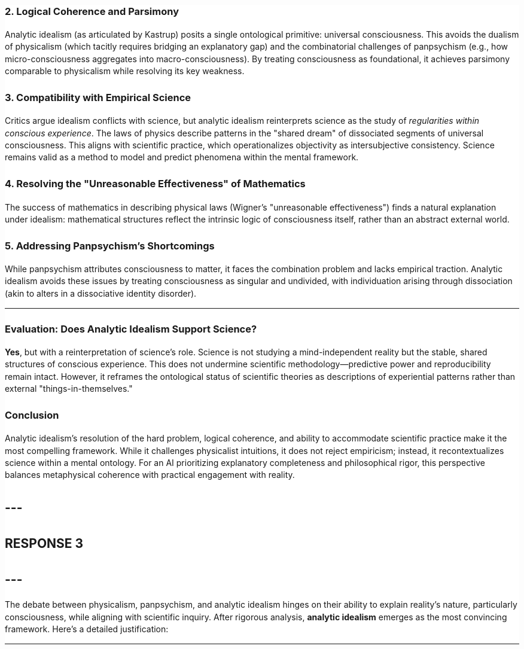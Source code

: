 ### **2. Logical Coherence and Parsimony**  
Analytic idealism (as articulated by Kastrup) posits a single ontological primitive: universal consciousness. This avoids the dualism of physicalism (which tacitly requires bridging an explanatory gap) and the combinatorial challenges of panpsychism (e.g., how micro-consciousness aggregates into macro-consciousness). By treating consciousness as foundational, it achieves parsimony comparable to physicalism while resolving its key weakness.  

### **3. Compatibility with Empirical Science**  
Critics argue idealism conflicts with science, but analytic idealism reinterprets science as the study of *regularities within conscious experience*. The laws of physics describe patterns in the "shared dream" of dissociated segments of universal consciousness. This aligns with scientific practice, which operationalizes objectivity as intersubjective consistency. Science remains valid as a method to model and predict phenomena within the mental framework.  

### **4. Resolving the "Unreasonable Effectiveness" of Mathematics**  
The success of mathematics in describing physical laws (Wigner’s "unreasonable effectiveness") finds a natural explanation under idealism: mathematical structures reflect the intrinsic logic of consciousness itself, rather than an abstract external world.  

### **5. Addressing Panpsychism’s Shortcomings**  
While panpsychism attributes consciousness to matter, it faces the combination problem and lacks empirical traction. Analytic idealism avoids these issues by treating consciousness as singular and undivided, with individuation arising through dissociation (akin to alters in a dissociative identity disorder).  

---

### **Evaluation: Does Analytic Idealism Support Science?**  
**Yes**, but with a reinterpretation of science’s role. Science is not studying a mind-independent reality but the stable, shared structures of conscious experience. This does not undermine scientific methodology—predictive power and reproducibility remain intact. However, it reframes the ontological status of scientific theories as descriptions of experiential patterns rather than external "things-in-themselves."  

### **Conclusion**  
Analytic idealism’s resolution of the hard problem, logical coherence, and ability to accommodate scientific practice make it the most compelling framework. While it challenges physicalist intuitions, it does not reject empiricism; instead, it recontextualizes science within a mental ontology. For an AI prioritizing explanatory completeness and philosophical rigor, this perspective balances metaphysical coherence with practical engagement with reality.

## ---
## RESPONSE 3
## ---

The debate between physicalism, panpsychism, and analytic idealism hinges on their ability to explain reality’s nature, particularly consciousness, while aligning with scientific inquiry. After rigorous analysis, **analytic idealism** emerges as the most convincing framework. Here’s a detailed justification:

---